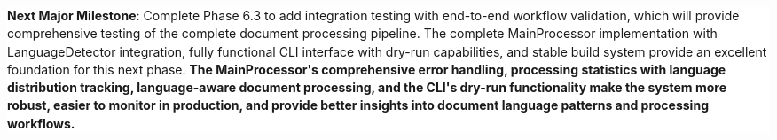 **Next Major Milestone**: Complete Phase 6.3 to add integration testing with end-to-end workflow validation, which will provide comprehensive testing of the complete document processing pipeline. The complete MainProcessor implementation with LanguageDetector integration, fully functional CLI interface with dry-run capabilities, and stable build system provide an excellent foundation for this next phase. **The MainProcessor's comprehensive error handling, processing statistics with language distribution tracking, language-aware document processing, and the CLI's dry-run functionality make the system more robust, easier to monitor in production, and provide better insights into document language patterns and processing workflows.**
